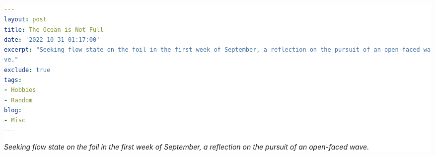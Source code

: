 ```yaml
---
layout: post
title: The Ocean is Not Full
date: '2022-10-31 01:17:00'
excerpt: "Seeking flow state on the foil in the first week of September, a reflection on the pursuit of an open-faced wave."
exclude: true
tags:
- Hobbies
- Random
blog:
- Misc
---
```


<p><em>Seeking flow state on the foil in the first week of September, a reflection on the pursuit of an open-faced wave.</em></p>

